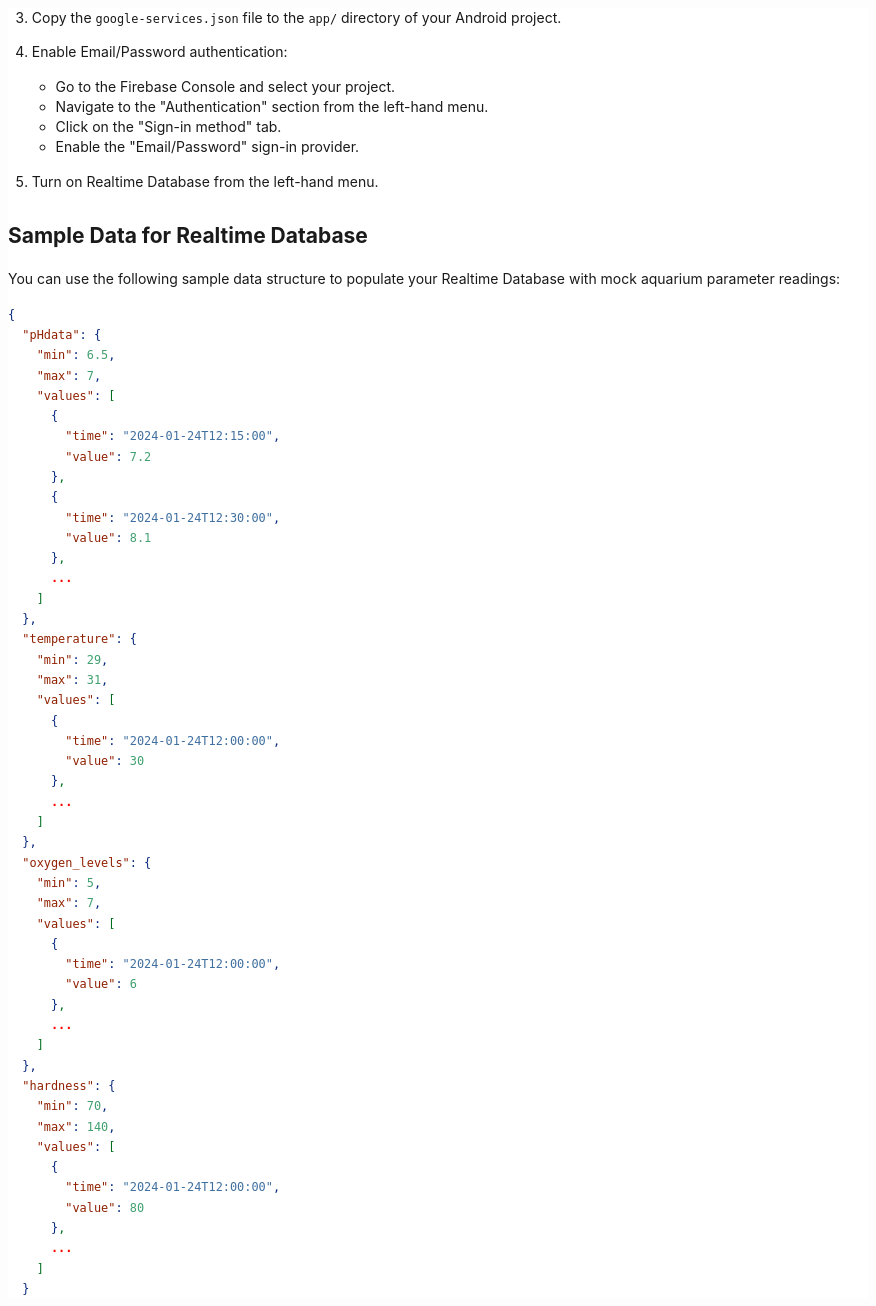 3. Copy the `google-services.json` file to the `app/` directory of your Android project.

4. Enable Email/Password authentication:
   - Go to the Firebase Console and select your project.
   - Navigate to the "Authentication" section from the left-hand menu.
   - Click on the "Sign-in method" tab.
   - Enable the "Email/Password" sign-in provider.

5. Turn on Realtime Database from the left-hand menu.

## Sample Data for Realtime Database

You can use the following sample data structure to populate your Realtime Database with mock aquarium parameter readings:

```json
{
  "pHdata": {
    "min": 6.5,
    "max": 7,
    "values": [
      {
        "time": "2024-01-24T12:15:00",
        "value": 7.2
      },
      {
        "time": "2024-01-24T12:30:00",
        "value": 8.1
      },
      ...
    ]
  },
  "temperature": {
    "min": 29,
    "max": 31,
    "values": [
      {
        "time": "2024-01-24T12:00:00",
        "value": 30
      },
      ...
    ]
  },
  "oxygen_levels": {
    "min": 5,
    "max": 7,
    "values": [
      {
        "time": "2024-01-24T12:00:00",
        "value": 6
      },
      ...
    ]
  },
  "hardness": {
    "min": 70,
    "max": 140,
    "values": [
      {
        "time": "2024-01-24T12:00:00",
        "value": 80
      },
      ...
    ]
  }
```